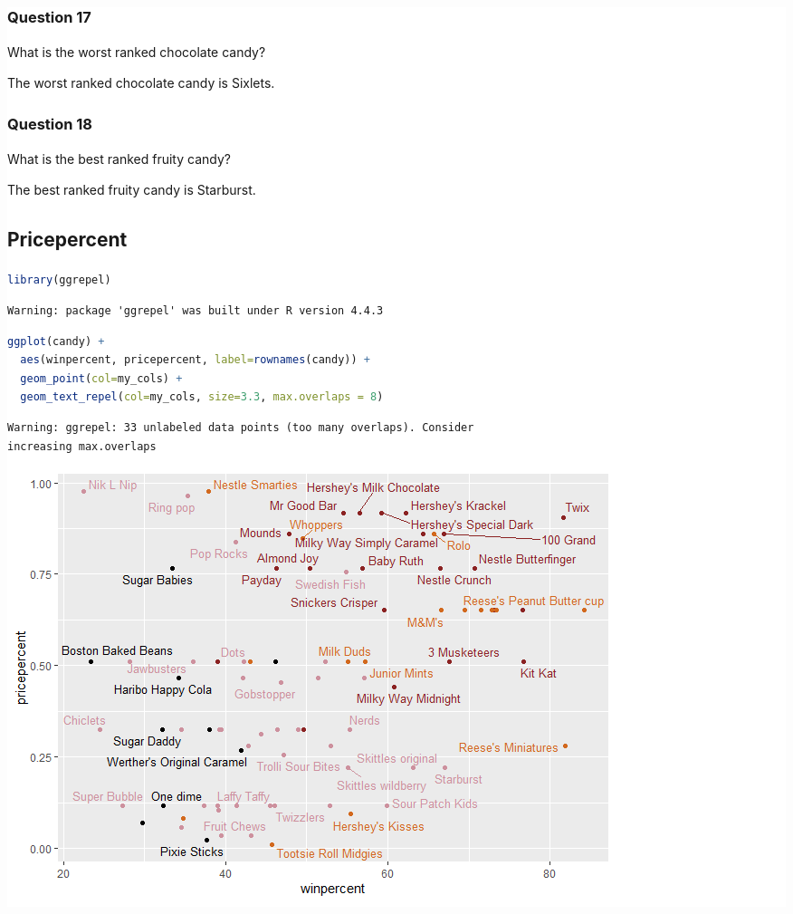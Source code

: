 ### Question 17

What is the worst ranked chocolate candy?

The worst ranked chocolate candy is Sixlets.

### Question 18

What is the best ranked fruity candy?

The best ranked fruity candy is Starburst.

## Pricepercent

``` r
library(ggrepel)
```

    Warning: package 'ggrepel' was built under R version 4.4.3

``` r
ggplot(candy) +
  aes(winpercent, pricepercent, label=rownames(candy)) +
  geom_point(col=my_cols) + 
  geom_text_repel(col=my_cols, size=3.3, max.overlaps = 8)
```

    Warning: ggrepel: 33 unlabeled data points (too many overlaps). Consider
    increasing max.overlaps

![](Class09_files/figure-commonmark/unnamed-chunk-20-1.png)
